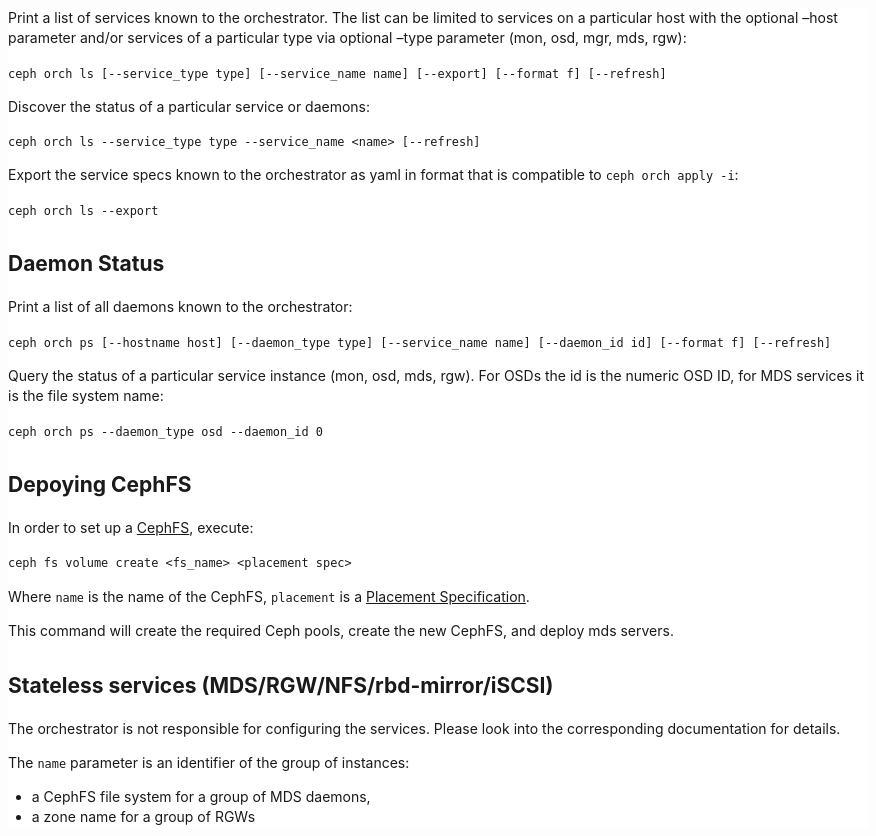 Print a list of services known to the orchestrator. The list can be limited to services on a particular host with the optional –host parameter and/or services of a particular type via optional –type parameter (mon, osd, mgr, mds, rgw):

```
ceph orch ls [--service_type type] [--service_name name] [--export] [--format f] [--refresh]
```

Discover the status of a particular service or daemons:

```
ceph orch ls --service_type type --service_name <name> [--refresh]
```

Export the service specs known to the orchestrator as yaml in format that is compatible to `ceph orch apply -i`:

```
ceph orch ls --export
```

## Daemon Status

Print a list of all daemons known to the orchestrator:

```
ceph orch ps [--hostname host] [--daemon_type type] [--service_name name] [--daemon_id id] [--format f] [--refresh]
```

Query the status of a particular service instance (mon, osd, mds, rgw).  For OSDs the id is the numeric OSD ID, for MDS services it is the file system name:

```
ceph orch ps --daemon_type osd --daemon_id 0
```



## Depoying CephFS

In order to set up a [CephFS](https://docs.ceph.com/docs/master/glossary/#term-cephfs), execute:

```
ceph fs volume create <fs_name> <placement spec>
```

Where `name` is the name of the CephFS, `placement` is a [Placement Specification](https://docs.ceph.com/docs/master/mgr/orchestrator/#orchestrator-cli-placement-spec).

This command will create the required Ceph pools, create the new CephFS, and deploy mds servers.

## Stateless services (MDS/RGW/NFS/rbd-mirror/iSCSI)

The orchestrator is not responsible for configuring the services. Please look into the corresponding documentation for details.

The `name` parameter is an identifier of the group of instances:

- a CephFS file system for a group of MDS daemons,
- a zone name for a group of RGWs
